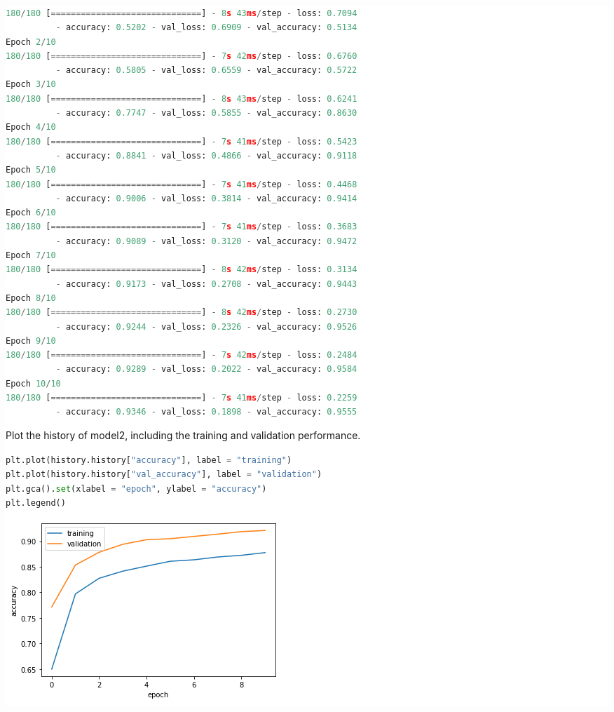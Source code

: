 ```python
180/180 [==============================] - 8s 43ms/step - loss: 0.7094
          - accuracy: 0.5202 - val_loss: 0.6909 - val_accuracy: 0.5134
Epoch 2/10
180/180 [==============================] - 7s 42ms/step - loss: 0.6760 
          - accuracy: 0.5805 - val_loss: 0.6559 - val_accuracy: 0.5722
Epoch 3/10
180/180 [==============================] - 8s 43ms/step - loss: 0.6241 
          - accuracy: 0.7747 - val_loss: 0.5855 - val_accuracy: 0.8630
Epoch 4/10
180/180 [==============================] - 7s 41ms/step - loss: 0.5423 
          - accuracy: 0.8841 - val_loss: 0.4866 - val_accuracy: 0.9118
Epoch 5/10
180/180 [==============================] - 7s 41ms/step - loss: 0.4468 
          - accuracy: 0.9006 - val_loss: 0.3814 - val_accuracy: 0.9414
Epoch 6/10
180/180 [==============================] - 7s 41ms/step - loss: 0.3683 
          - accuracy: 0.9089 - val_loss: 0.3120 - val_accuracy: 0.9472
Epoch 7/10
180/180 [==============================] - 8s 42ms/step - loss: 0.3134 
          - accuracy: 0.9173 - val_loss: 0.2708 - val_accuracy: 0.9443
Epoch 8/10
180/180 [==============================] - 8s 42ms/step - loss: 0.2730 
          - accuracy: 0.9244 - val_loss: 0.2326 - val_accuracy: 0.9526
Epoch 9/10
180/180 [==============================] - 7s 42ms/step - loss: 0.2484 
          - accuracy: 0.9289 - val_loss: 0.2022 - val_accuracy: 0.9584
Epoch 10/10
180/180 [==============================] - 7s 41ms/step - loss: 0.2259 
          - accuracy: 0.9346 - val_loss: 0.1898 - val_accuracy: 0.9555
```

Plot the history of model2, including the training and validation performance.

```python
plt.plot(history.history["accuracy"], label = "training")
plt.plot(history.history["val_accuracy"], label = "validation")
plt.gca().set(xlabel = "epoch", ylabel = "accuracy")
plt.legend()
```
![model2.png](https://raw.githubusercontent.com/xinyue-lily/xinyue-lily.github.io/master/images/model2.png)
